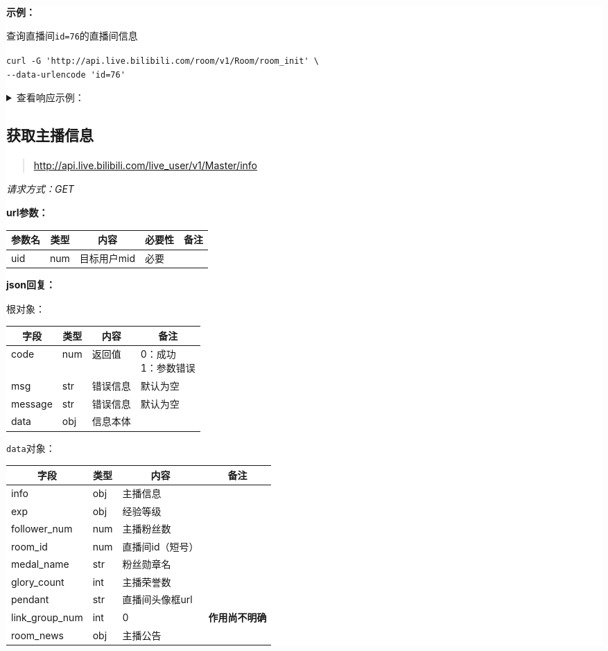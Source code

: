 **示例：**

查询直播间`id=76`的直播间信息

```shell
curl -G 'http://api.live.bilibili.com/room/v1/Room/room_init' \
--data-urlencode 'id=76'
```

<details><summary>查看响应示例：</summary></details>

## 获取主播信息

> http://api.live.bilibili.com/live_user/v1/Master/info

*请求方式：GET*

**url参数：**

| 参数名 | 类型 | 内容        | 必要性 | 备注 |
| ------ | ---- | ----------- | ------ | ---- |
| uid    | num  | 目标用户mid | 必要   |      |

**json回复：**

根对象：

| 字段    | 类型 | 内容     | 备注                     |
| ------- | ---- | -------- | ------------------------ |
| code    | num  | 返回值   | 0：成功<br />1：参数错误 |
| msg     | str  | 错误信息 | 默认为空                 |
| message | str  | 错误信息 | 默认为空                 |
| data    | obj  | 信息本体 |                          |

`data`对象：

| 字段           | 类型 | 内容             | 备注             |
| -------------- | ---- | ---------------- | ---------------- |
| info           | obj  | 主播信息         |                  |
| exp            | obj  | 经验等级         |                  |
| follower_num   | num  | 主播粉丝数       |                  |
| room_id        | num  | 直播间id（短号） |                  |
| medal_name     | str  | 粉丝勋章名       |                  |
| glory_count    | int  | 主播荣誉数       |                  |
| pendant        | str  | 直播间头像框url  |                  |
| link_group_num | int  | 0                | **作用尚不明确** |
| room_news      | obj  | 主播公告         |                  |
